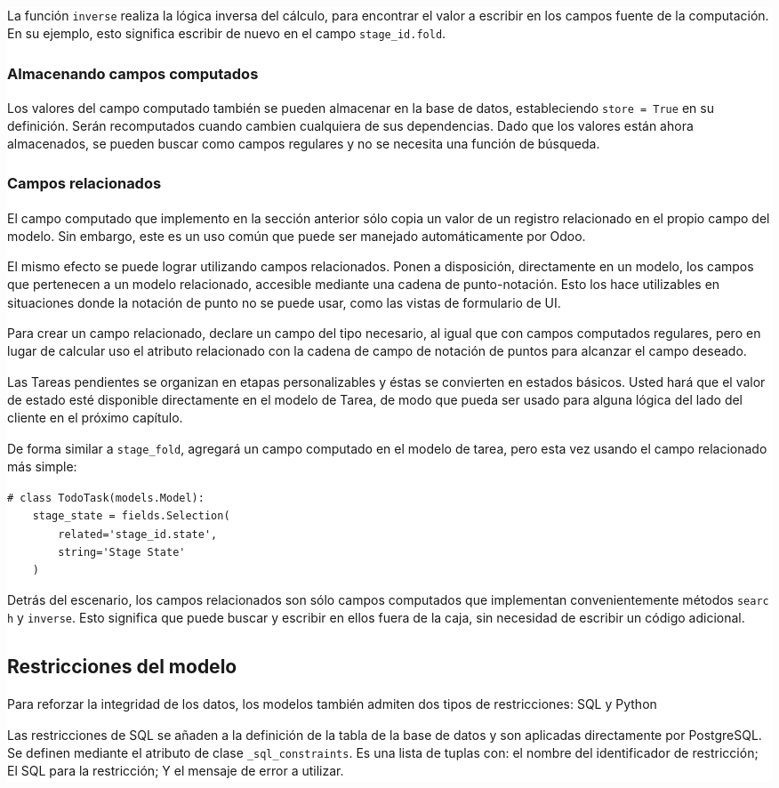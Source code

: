La función `inverse` realiza la lógica inversa del cálculo, para encontrar el valor a escribir en los campos fuente de la computación. En su ejemplo, esto significa escribir de nuevo en el campo `stage_id.fold`.

### Almacenando campos computados

Los valores del campo computado también se pueden almacenar en la base de datos, estableciendo `store = True` en su definición. Serán recomputados cuando cambien cualquiera de sus dependencias. Dado que los valores están ahora almacenados, se pueden buscar como campos regulares y no se necesita una función de búsqueda.

### Campos relacionados

El campo computado que implemento en la sección anterior sólo copia un valor de un registro relacionado en el propio campo del modelo. Sin embargo, este es un uso común que puede ser manejado automáticamente por Odoo.

El mismo efecto se puede lograr utilizando campos relacionados. Ponen a disposición, directamente en un modelo, los campos que pertenecen a un modelo relacionado, accesible mediante una cadena de punto-notación. Esto los hace utilizables en situaciones donde la notación de punto no se puede usar, como las vistas de formulario de UI.

Para crear un campo relacionado, declare un campo del tipo necesario, al igual que con campos computados regulares, pero en lugar de calcular uso el atributo relacionado con la cadena de campo de notación de puntos para alcanzar el campo deseado.

Las Tareas pendientes se organizan en etapas personalizables y éstas se convierten en estados básicos. Usted hará que el valor de estado esté disponible directamente en el modelo de Tarea, de modo que pueda ser usado para alguna lógica del lado del cliente en el próximo capítulo.

De forma similar a `stage_fold`, agregará un campo computado en el modelo de tarea, pero esta vez usando el campo relacionado más simple:

```
# class TodoTask(models.Model):
    stage_state = fields.Selection(
        related='stage_id.state',
        string='Stage State'
    )
```

Detrás del escenario, los campos relacionados son sólo campos computados que implementan convenientemente métodos `search` y `inverse`. Esto significa que puede buscar y escribir en ellos fuera de la caja, sin necesidad de escribir un código adicional.

## Restricciones del modelo

Para reforzar la integridad de los datos, los modelos también admiten dos tipos de restricciones: SQL y Python

Las restricciones de SQL se añaden a la definición de la tabla de la base de datos y son aplicadas directamente por PostgreSQL. Se definen mediante el atributo de clase `_sql_constraints`. Es una lista de tuplas con: el nombre del identificador de restricción; El SQL para la restricción; Y el mensaje de error a utilizar.

